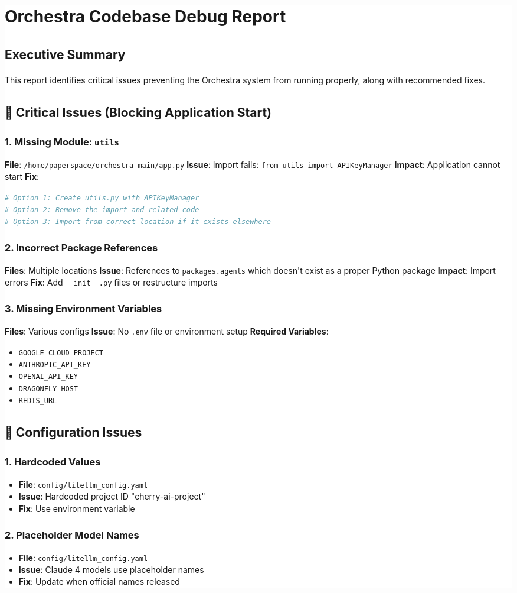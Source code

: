 # Orchestra Codebase Debug Report

## Executive Summary
This report identifies critical issues preventing the Orchestra system from running properly, along with recommended fixes.

## 🚨 Critical Issues (Blocking Application Start)

### 1. Missing Module: `utils`
**File**: `/home/paperspace/orchestra-main/app.py`
**Issue**: Import fails: `from utils import APIKeyManager`
**Impact**: Application cannot start
**Fix**: 
```python
# Option 1: Create utils.py with APIKeyManager
# Option 2: Remove the import and related code
# Option 3: Import from correct location if it exists elsewhere
```

### 2. Incorrect Package References
**Files**: Multiple locations
**Issue**: References to `packages.agents` which doesn't exist as a proper Python package
**Impact**: Import errors
**Fix**: Add `__init__.py` files or restructure imports

### 3. Missing Environment Variables
**Files**: Various configs
**Issue**: No `.env` file or environment setup
**Required Variables**:
- `GOOGLE_CLOUD_PROJECT`
- `ANTHROPIC_API_KEY`
- `OPENAI_API_KEY`
- `DRAGONFLY_HOST`
- `REDIS_URL`

## 🔧 Configuration Issues

### 1. Hardcoded Values
- **File**: `config/litellm_config.yaml`
- **Issue**: Hardcoded project ID "cherry-ai-project"
- **Fix**: Use environment variable

### 2. Placeholder Model Names
- **File**: `config/litellm_config.yaml`
- **Issue**: Claude 4 models use placeholder names
- **Fix**: Update when official names released
